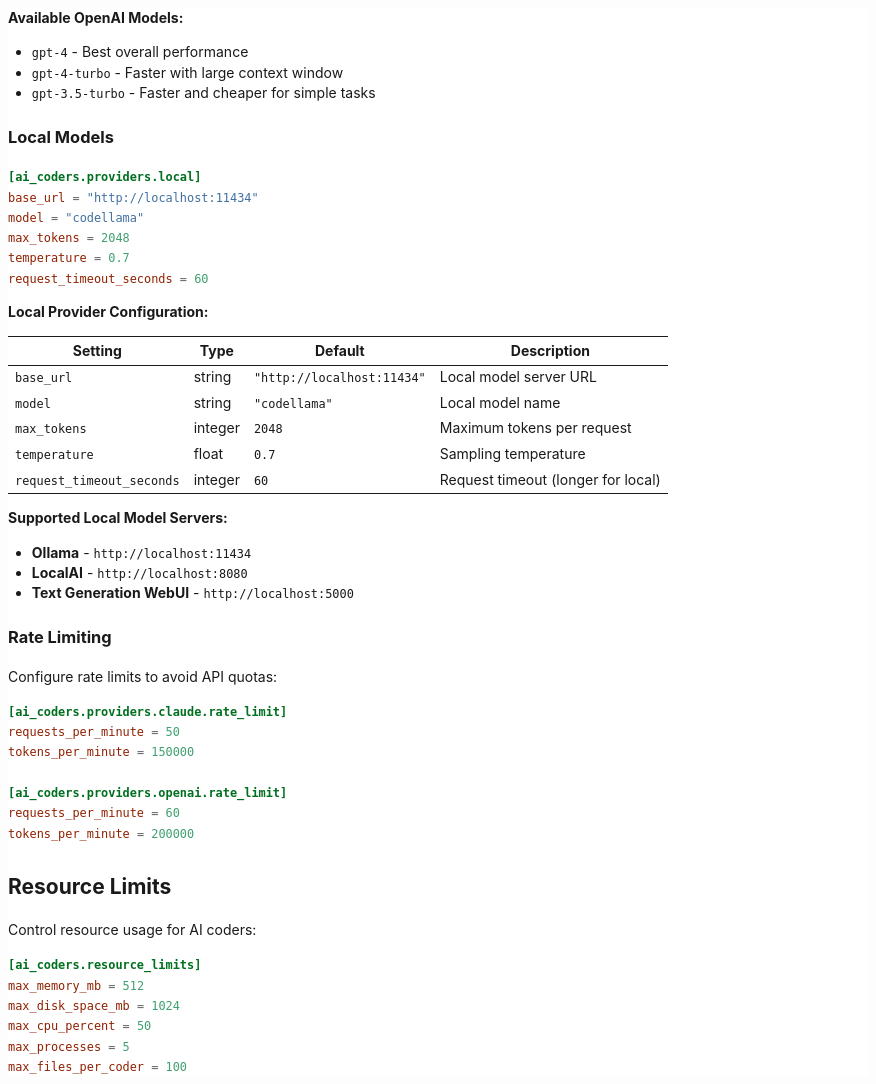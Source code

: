 **Available OpenAI Models:**
- `gpt-4` - Best overall performance
- `gpt-4-turbo` - Faster with large context window
- `gpt-3.5-turbo` - Faster and cheaper for simple tasks

### Local Models

```toml
[ai_coders.providers.local]
base_url = "http://localhost:11434"
model = "codellama"
max_tokens = 2048
temperature = 0.7
request_timeout_seconds = 60
```

**Local Provider Configuration:**

| Setting | Type | Default | Description |
|---------|------|---------|-------------|
| `base_url` | string | `"http://localhost:11434"` | Local model server URL |
| `model` | string | `"codellama"` | Local model name |
| `max_tokens` | integer | `2048` | Maximum tokens per request |
| `temperature` | float | `0.7` | Sampling temperature |
| `request_timeout_seconds` | integer | `60` | Request timeout (longer for local) |

**Supported Local Model Servers:**
- **Ollama** - `http://localhost:11434`
- **LocalAI** - `http://localhost:8080`
- **Text Generation WebUI** - `http://localhost:5000`

### Rate Limiting

Configure rate limits to avoid API quotas:

```toml
[ai_coders.providers.claude.rate_limit]
requests_per_minute = 50
tokens_per_minute = 150000

[ai_coders.providers.openai.rate_limit]
requests_per_minute = 60
tokens_per_minute = 200000
```

## Resource Limits

Control resource usage for AI coders:

```toml
[ai_coders.resource_limits]
max_memory_mb = 512
max_disk_space_mb = 1024
max_cpu_percent = 50
max_processes = 5
max_files_per_coder = 100
```
